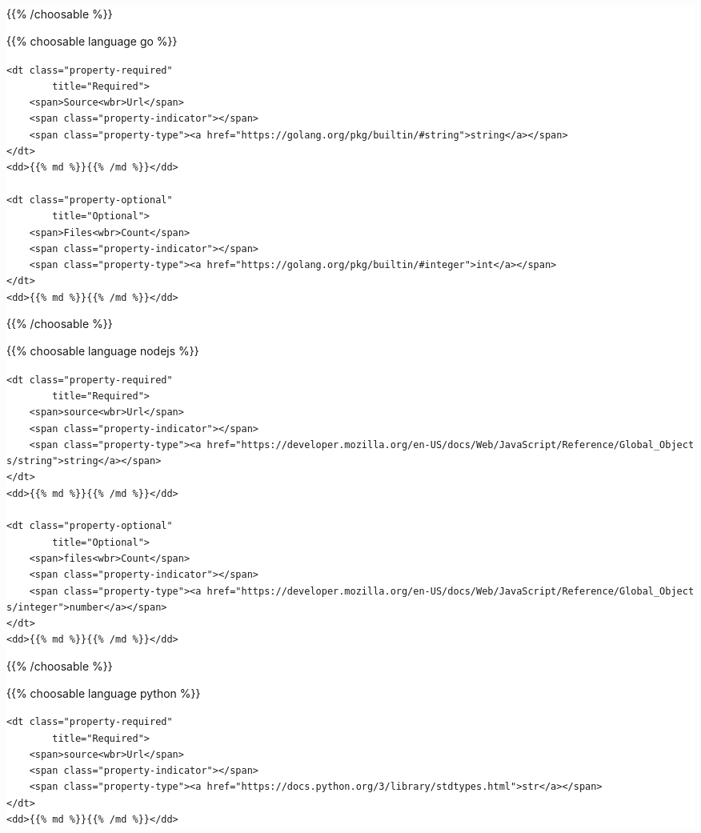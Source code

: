 </dl>
{{% /choosable %}}


{{% choosable language go %}}
<dl class="resources-properties">

    <dt class="property-required"
            title="Required">
        <span>Source<wbr>Url</span>
        <span class="property-indicator"></span>
        <span class="property-type"><a href="https://golang.org/pkg/builtin/#string">string</a></span>
    </dt>
    <dd>{{% md %}}{{% /md %}}</dd>

    <dt class="property-optional"
            title="Optional">
        <span>Files<wbr>Count</span>
        <span class="property-indicator"></span>
        <span class="property-type"><a href="https://golang.org/pkg/builtin/#integer">int</a></span>
    </dt>
    <dd>{{% md %}}{{% /md %}}</dd>

</dl>
{{% /choosable %}}


{{% choosable language nodejs %}}
<dl class="resources-properties">

    <dt class="property-required"
            title="Required">
        <span>source<wbr>Url</span>
        <span class="property-indicator"></span>
        <span class="property-type"><a href="https://developer.mozilla.org/en-US/docs/Web/JavaScript/Reference/Global_Objects/string">string</a></span>
    </dt>
    <dd>{{% md %}}{{% /md %}}</dd>

    <dt class="property-optional"
            title="Optional">
        <span>files<wbr>Count</span>
        <span class="property-indicator"></span>
        <span class="property-type"><a href="https://developer.mozilla.org/en-US/docs/Web/JavaScript/Reference/Global_Objects/integer">number</a></span>
    </dt>
    <dd>{{% md %}}{{% /md %}}</dd>

</dl>
{{% /choosable %}}


{{% choosable language python %}}
<dl class="resources-properties">

    <dt class="property-required"
            title="Required">
        <span>source<wbr>Url</span>
        <span class="property-indicator"></span>
        <span class="property-type"><a href="https://docs.python.org/3/library/stdtypes.html">str</a></span>
    </dt>
    <dd>{{% md %}}{{% /md %}}</dd>
